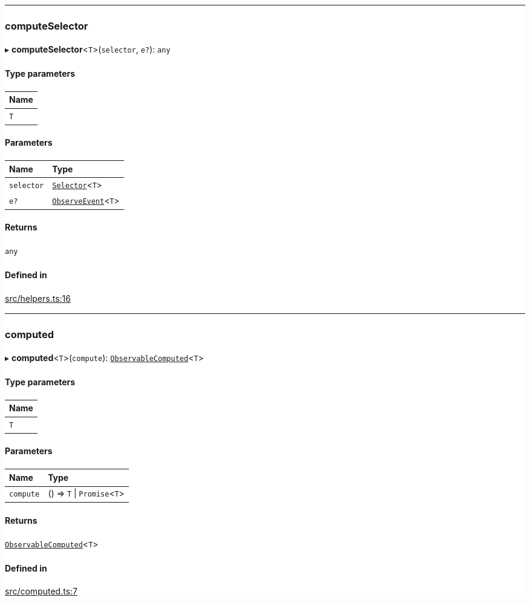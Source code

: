 ___

### computeSelector

▸ **computeSelector**<`T`\>(`selector`, `e?`): `any`

#### Type parameters

| Name |
| :------ |
| `T` |

#### Parameters

| Name | Type |
| :------ | :------ |
| `selector` | [`Selector`](modules.md#selector)<`T`\> |
| `e?` | [`ObserveEvent`](interfaces/ObserveEvent.md)<`T`\> |

#### Returns

`any`

#### Defined in

[src/helpers.ts:16](https://github.com/LegendApp/legend-state/blob/c6d45b4/src/helpers.ts#L16)

___

### computed

▸ **computed**<`T`\>(`compute`): [`ObservableComputed`](modules.md#observablecomputed)<`T`\>

#### Type parameters

| Name |
| :------ |
| `T` |

#### Parameters

| Name | Type |
| :------ | :------ |
| `compute` | () => `T` \| `Promise`<`T`\> |

#### Returns

[`ObservableComputed`](modules.md#observablecomputed)<`T`\>

#### Defined in

[src/computed.ts:7](https://github.com/LegendApp/legend-state/blob/c6d45b4/src/computed.ts#L7)
